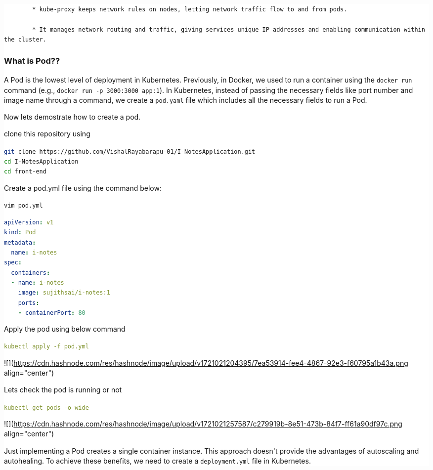             * kube-proxy keeps network rules on nodes, letting network traffic flow to and from pods.
                
            * It manages network routing and traffic, giving services unique IP addresses and enabling communication within the cluster.
                

### What is Pod??

A Pod is the lowest level of deployment in Kubernetes. Previously, in Docker, we used to run a container using the `docker run` command (e.g., `docker run -p 3000:3000 app:1`). In Kubernetes, instead of passing the necessary fields like port number and image name through a command, we create a `pod.yaml` file which includes all the necessary fields to run a Pod.

Now lets demostrate how to create a pod.

clone this repository using

```bash
git clone https://github.com/VishalRayabarapu-01/I-NotesApplication.git
cd I-NotesApplication
cd front-end
```

Create a pod.yml file using the command below:

```bash
vim pod.yml
```

```yaml
apiVersion: v1
kind: Pod
metadata:
  name: i-notes
spec:
  containers:
  - name: i-notes
    image: sujithsai/i-notes:1
    ports:
    - containerPort: 80
```

Apply the pod using below command

```yaml
kubectl apply -f pod.yml
```

![](https://cdn.hashnode.com/res/hashnode/image/upload/v1721021204395/7ea53914-fee4-4867-92e3-f60795a1b43a.png align="center")

Lets check the pod is running or not

```yaml
kubectl get pods -o wide
```

![](https://cdn.hashnode.com/res/hashnode/image/upload/v1721021257587/c279919b-8e51-473b-84f7-ff61a90df97c.png align="center")

Just implementing a Pod creates a single container instance. This approach doesn't provide the advantages of autoscaling and autohealing. To achieve these benefits, we need to create a `deployment.yml` file in Kubernetes.
